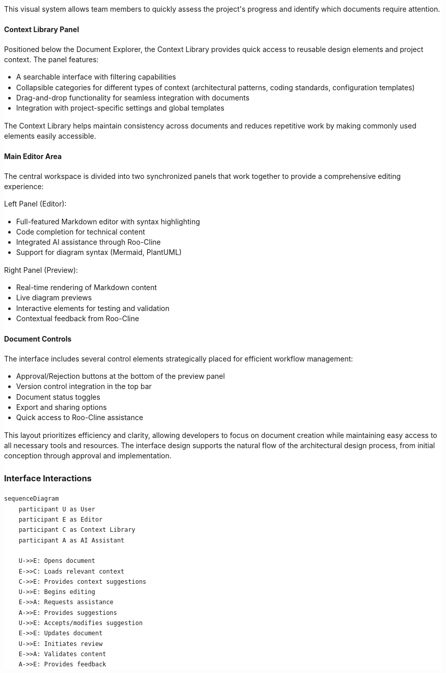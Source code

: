 This visual system allows team members to quickly assess the project's progress and identify which documents require attention.

#### Context Library Panel
Positioned below the Document Explorer, the Context Library provides quick access to reusable design elements and project context. The panel features:

- A searchable interface with filtering capabilities
- Collapsible categories for different types of context (architectural patterns, coding standards, configuration templates)
- Drag-and-drop functionality for seamless integration with documents
- Integration with project-specific settings and global templates

The Context Library helps maintain consistency across documents and reduces repetitive work by making commonly used elements easily accessible.

#### Main Editor Area
The central workspace is divided into two synchronized panels that work together to provide a comprehensive editing experience:

Left Panel (Editor):
- Full-featured Markdown editor with syntax highlighting
- Code completion for technical content
- Integrated AI assistance through Roo-Cline
- Support for diagram syntax (Mermaid, PlantUML)

Right Panel (Preview):
- Real-time rendering of Markdown content
- Live diagram previews
- Interactive elements for testing and validation
- Contextual feedback from Roo-Cline

#### Document Controls
The interface includes several control elements strategically placed for efficient workflow management:

- Approval/Rejection buttons at the bottom of the preview panel
- Version control integration in the top bar
- Document status toggles
- Export and sharing options
- Quick access to Roo-Cline assistance

This layout prioritizes efficiency and clarity, allowing developers to focus on document creation while maintaining easy access to all necessary tools and resources. The interface design supports the natural flow of the architectural design process, from initial conception through approval and implementation.

### Interface Interactions

```mermaid
sequenceDiagram
    participant U as User
    participant E as Editor
    participant C as Context Library
    participant A as AI Assistant
    
    U->>E: Opens document
    E->>C: Loads relevant context
    C->>E: Provides context suggestions
    U->>E: Begins editing
    E->>A: Requests assistance
    A->>E: Provides suggestions
    U->>E: Accepts/modifies suggestion
    E->>E: Updates document
    U->>E: Initiates review
    E->>A: Validates content
    A->>E: Provides feedback
```